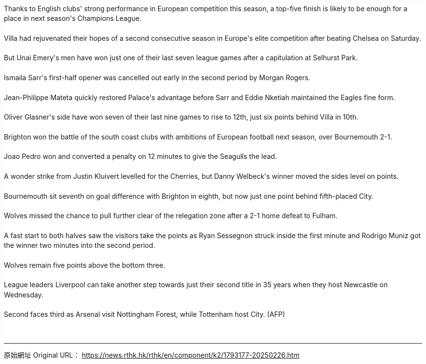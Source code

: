 Thanks to English clubs' strong performance in European competition this season, a top-five finish is likely to be enough for a place in next season's Champions League.
<br/>
<br/>
Villa had rejuvenated their hopes of a second consecutive season in Europe's elite competition after beating Chelsea on Saturday.
<br/>
<br/>
But Unai Emery's men have won just one of their last seven league games after a capitulation at Selhurst Park.
<br/>
<br/>
Ismaila Sarr's first-half opener was cancelled out early in the second period by Morgan Rogers.
<br/>
<br/>
Jean-Philippe Mateta quickly restored Palace's advantage before Sarr and Eddie Nketiah maintained the Eagles fine form.
<br/>
<br/>
Oliver Glasner's side have won seven of their last nine games to rise to 12th, just six points behind Villa in 10th.
<br/>
<br/>
Brighton won the battle of the south coast clubs with ambitions of European football next season, over Bournemouth 2-1.
<br/>
<br/>
Joao Pedro won and converted a penalty on 12 minutes to give the Seagulls the lead.
<br/>
<br/>
A wonder strike from Justin Kluivert levelled for the Cherries, but Danny Welbeck's winner moved the sides level on points.
<br/>
<br/>
Bournemouth sit seventh on goal difference with Brighton in eighth, but now just one point behind fifth-placed City.
<br/>
<br/>
Wolves missed the chance to pull further clear of the relegation zone after a 2-1 home defeat to Fulham.
<br/>
<br/>
A fast start to both halves saw the visitors take the points as Ryan Sessegnon struck inside the first minute and Rodrigo Muniz got the winner two minutes into the second period.
<br/>
<br/>
Wolves remain five points above the bottom three.
<br/>
<br/>
League leaders Liverpool can take another step towards just their second title in 35 years when they host Newcastle on Wednesday.
<br/>
<br/>
Second faces third as Arsenal visit Nottingham Forest, while Tottenham host City. (AFP)
</br>
</div>
<br/>
<hr/>
<p>
原始網址 Original URL：
<a href="https://news.rthk.hk/rthk/en/component/k2/1793177-20250226.htm" rel="nofollow">
https://news.rthk.hk/rthk/en/component/k2/1793177-20250226.htm
</a>
</p>